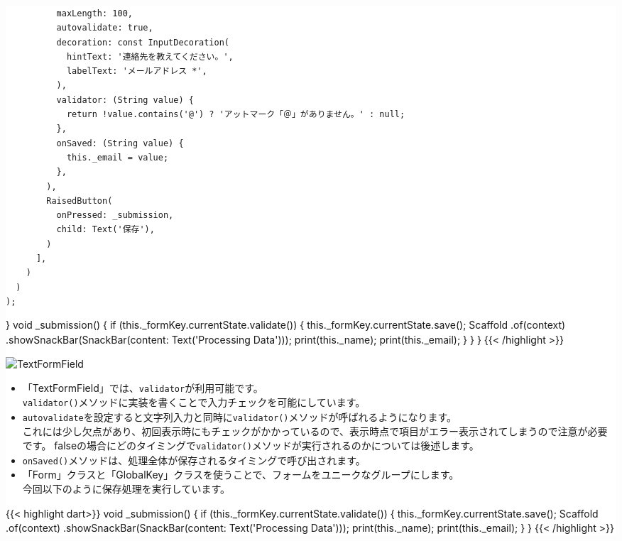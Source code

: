               maxLength: 100,
              autovalidate: true,
              decoration: const InputDecoration(
                hintText: '連絡先を教えてください。',
                labelText: 'メールアドレス *',
              ),
              validator: (String value) {
                return !value.contains('@') ? 'アットマーク「＠」がありません。' : null;
              },
              onSaved: (String value) {
                this._email = value;
              },
            ),
            RaisedButton(
              onPressed: _submission,
              child: Text('保存'),
            )
          ],
        )
      )
    );
  }
  void _submission() {
    if (this._formKey.currentState.validate()) {
      this._formKey.currentState.save();
      Scaffold
          .of(context)
          .showSnackBar(SnackBar(content: Text('Processing Data')));
      print(this._name);
      print(this._email);
    }
  }
}
{{< /highlight >}}

<img src="/images/basic/interactive/02/textfield_07.gif" style="min-width:300px;max-width:600px;" alt="TextFormField"/>

- 「TextFormField」では、``validator``が利用可能です。  
``validator()``メソッドに実装を書くことで入力チェックを可能にしています。  
- ``autovalidate``を設定すると文字列入力と同時に``validator()``メソッドが呼ばれるようになります。  
これには少し欠点があり、初回表示時にもチェックがかかっているので、表示時点で項目がエラー表示されてしまうので注意が必要です。
falseの場合にどのタイミングで``validator()``メソッドが実行されるのかについては後述します。
- ``onSaved()``メソッドは、処理全体が保存されるタイミングで呼び出されます。
- 「Form」クラスと「GlobalKey」クラスを使うことで、フォームをユニークなグループにします。  
今回以下のように保存処理を実行しています。

{{< highlight dart>}}
void _submission() {
  if (this._formKey.currentState.validate()) {
    this._formKey.currentState.save();
    Scaffold
        .of(context)
        .showSnackBar(SnackBar(content: Text('Processing Data')));
    print(this._name);
    print(this._email);
  }
}
{{< /highlight >}}
